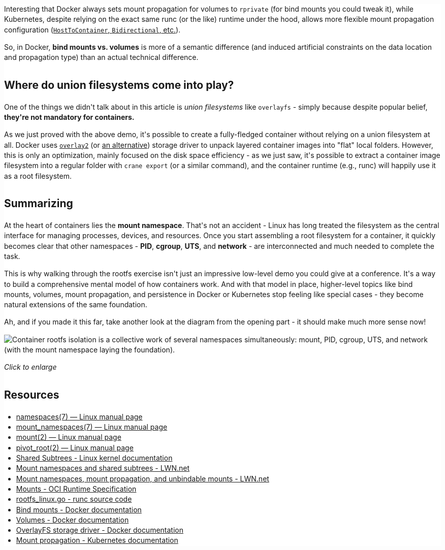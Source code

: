 Interesting that Docker always sets mount propagation for volumes to `rprivate` (for bind mounts you could tweak it), while Kubernetes, despite relying on the exact same runc (or the like) runtime under the hood, allows more flexible mount propagation configuration ([`HostToContainer`, `Bidirectional`, etc.](https://kubernetes.io/docs/concepts/storage/volumes/#mount-propagation)).

So, in Docker, **bind mounts vs. volumes** is more of a semantic difference (and induced artificial constraints on the data location and propagation type) than an actual technical difference.

## Where do union filesystems come into play?

One of the things we didn't talk about in this article is *union filesystems* like `overlayfs` - simply because despite popular belief, **they're not mandatory for containers.**

As we just proved with the above demo, it's possible to create a fully-fledged container without relying on a union filesystem at all. Docker uses [`overlay2`](https://docs.docker.com/engine/storage/drivers/overlayfs-driver/) (or [an alternative](https://docs.docker.com/engine/storage/drivers/)) storage driver to unpack layered container images into "flat" local folders. However, this is only an optimization, mainly focused on the disk space efficiency - as we just saw, it's possible to extract a container image filesystem into a regular folder with `crane export` (or a similar command), and the container runtime (e.g., runc) will happily use it as a root filesystem.

## Summarizing

At the heart of containers lies the **mount namespace**. That's not an accident - Linux has long treated the filesystem as the central interface for managing processes, devices, and resources. Once you start assembling a root filesystem for a container, it quickly becomes clear that other namespaces - **PID**, **cgroup**, **UTS**, and **network** - are interconnected and much needed to complete the task.

This is why walking through the rootfs exercise isn't just an impressive low-level demo you could give at a conference. It's a way to build a comprehensive mental model of how containers work. And with that model in place, higher-level topics like bind mounts, volumes, mount propagation, and persistence in Docker or Kubernetes stop feeling like special cases - they become natural extensions of the same foundation.

Ah, and if you made it this far, take another look at the diagram from the opening part - it should make much more sense now!

![Container rootfs isolation is a collective work of several namespaces simultaneously: mount, PID, cgroup, UTS, and network (with the mount namespace laying the foundation).](https://labs.iximiuz.com/content/files/tutorials/container-filesystem-from-scratch/__static__/container-rootfs-full-rev2.png)

*Click to enlarge*

## Resources

- [namespaces(7) — Linux manual page](https://man7.org/linux/man-pages/man7/namespaces.7.html)
- [mount\_namespaces(7) — Linux manual page](https://man7.org/linux/man-pages/man7/mount_namespaces.7.html)
- [mount(2) — Linux manual page](https://man7.org/linux/man-pages/man2/mount.2.html)
- [pivot\_root(2) — Linux manual page](https://man7.org/linux/man-pages/man2/pivot_root.2.html)
- [Shared Subtrees - Linux kernel documentation](https://www.kernel.org/doc/Documentation/filesystems/sharedsubtree.txt)
- [Mount namespaces and shared subtrees - LWN.net](https://lwn.net/Articles/689856/)
- [Mount namespaces, mount propagation, and unbindable mounts - LWN.net](https://lwn.net/Articles/690679/)
- [Mounts - OCI Runtime Specification](https://github.com/opencontainers/runtime-spec/blob/383cadbf08c0be925b62a4532e99a538249797e6/config.md#mounts)
- [rootfs\_linux.go - runc source code](https://github.com/opencontainers/runc/blob/b27d6f3f1af9a56f2770c8ec6e1a1ff986ca9c09/libcontainer/rootfs_linux.go)
- [Bind mounts - Docker documentation](https://docs.docker.com/engine/storage/bind-mounts/)
- [Volumes - Docker documentation](https://docs.docker.com/engine/storage/volumes/)
- [OverlayFS storage driver - Docker documentation](https://docs.docker.com/engine/storage/drivers/overlayfs-driver/)
- [Mount propagation - Kubernetes documentation](https://kubernetes.io/docs/concepts/storage/volumes/#mount-propagation)